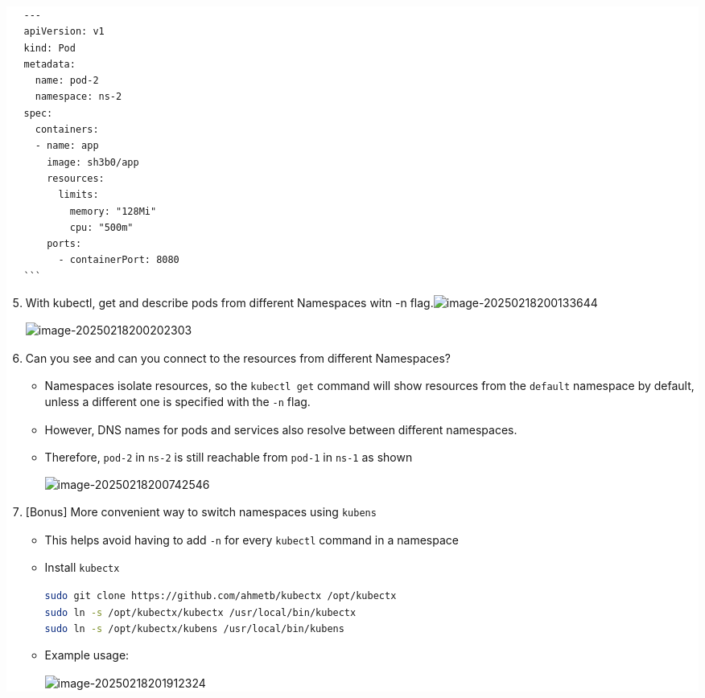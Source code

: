        ---
       apiVersion: v1
       kind: Pod
       metadata:
         name: pod-2
         namespace: ns-2
       spec:
         containers:
         - name: app
           image: sh3b0/app
           resources:
             limits:
               memory: "128Mi"
               cpu: "500m"
           ports:
             - containerPort: 8080
       ```


5. With kubectl, get and describe pods from different Namespaces witn -n flag.![image-20250218200133644](https://i.imgur.com/TF0YALr.png)

   ![image-20250218200202303](https://i.imgur.com/GmoWkq6.png)

6. Can you see and can you connect to the resources from different Namespaces?

   - Namespaces isolate resources, so the `kubectl get` command will show resources from the `default` namespace by default, unless a different one is specified with the `-n` flag.


   - However, DNS names for pods and services also resolve between different namespaces.


   - Therefore, `pod-2` in `ns-2` is still reachable from `pod-1` in `ns-1` as shown

     ![image-20250218200742546](https://i.imgur.com/YzZ5vLy.png)

7. [Bonus] More convenient way to switch namespaces using `kubens`

   - This helps avoid having to add `-n` for every `kubectl` command in a namespace


   - Install `kubectx`

     ```bash
     sudo git clone https://github.com/ahmetb/kubectx /opt/kubectx
     sudo ln -s /opt/kubectx/kubectx /usr/local/bin/kubectx
     sudo ln -s /opt/kubectx/kubens /usr/local/bin/kubens
     ```


   - Example usage:

     ![image-20250218201912324](https://i.imgur.com/QPw5m4C.png)

